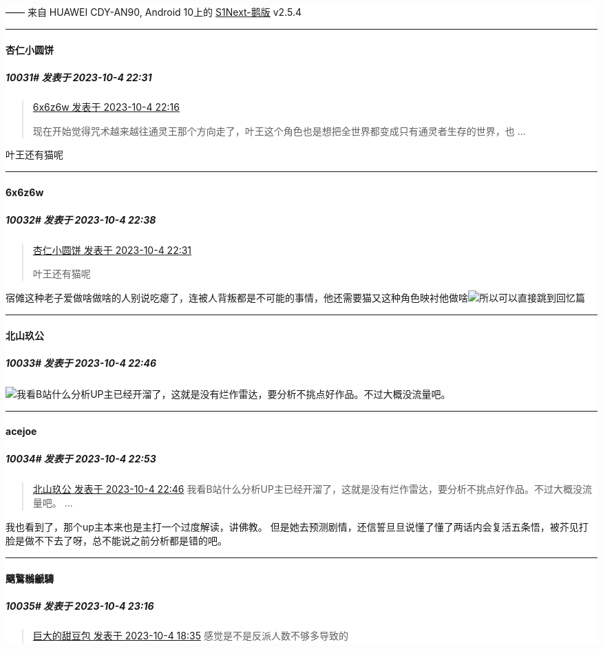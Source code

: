 —— 来自 HUAWEI CDY-AN90, Android 10上的 [S1Next-鹅版](https://github.com/ykrank/S1-Next/releases) v2.5.4

*****

####  杏仁小圆饼  
##### 10031#       发表于 2023-10-4 22:31

<blockquote><a href="httphttps://bbs.saraba1st.com/2b/forum.php?mod=redirect&amp;goto=findpost&amp;pid=62616202&amp;ptid=1717712" target="_blank">6x6z6w 发表于 2023-10-4 22:16</a>

现在开始觉得咒术越来越往通灵王那个方向走了，叶王这个角色也是想把全世界都变成只有通灵者生存的世界，也 ...</blockquote>
叶王还有猫呢


*****

####  6x6z6w  
##### 10032#       发表于 2023-10-4 22:38

<blockquote><a href="httphttps://bbs.saraba1st.com/2b/forum.php?mod=redirect&amp;goto=findpost&amp;pid=62616363&amp;ptid=1717712" target="_blank">杏仁小圆饼 发表于 2023-10-4 22:31</a>

叶王还有猫呢</blockquote>
宿傩这种老子爱做啥做啥的人别说吃瘪了，连被人背叛都是不可能的事情，他还需要猫又这种角色映衬他做啥<img src="https://static.saraba1st.com/image/smiley/face2017/048.png" referrerpolicy="no-referrer">所以可以直接跳到回忆篇


*****

####  北山玖公  
##### 10033#       发表于 2023-10-4 22:46

<img src="https://static.saraba1st.com/image/smiley/face2017/067.png" referrerpolicy="no-referrer">我看B站什么分析UP主已经开溜了，这就是没有烂作雷达，要分析不挑点好作品。不过大概没流量吧。


*****

####  acejoe  
##### 10034#       发表于 2023-10-4 22:53

<blockquote><a href="httphttps://bbs.saraba1st.com/2b/forum.php?mod=redirect&amp;goto=findpost&amp;pid=62616510&amp;ptid=1717712" target="_blank">北山玖公 发表于 2023-10-4 22:46</a>
我看B站什么分析UP主已经开溜了，这就是没有烂作雷达，要分析不挑点好作品。不过大概没流量吧。 ...</blockquote>
我也看到了，那个up主本来也是主打一个过度解读，讲佛教。
但是她去预测剧情，还信誓旦旦说懂了懂了两话内会复活五条悟，被芥见打脸是做不下去了呀，总不能说之前分析都是错的吧。


*****

####  䬜鷘䳵䶵䮻  
##### 10035#       发表于 2023-10-4 23:16

<blockquote><a href="httphttps://bbs.saraba1st.com/2b/forum.php?mod=redirect&amp;goto=findpost&amp;pid=62614193&amp;ptid=1717712" target="_blank">巨大的甜豆包 发表于 2023-10-4 18:35</a>
感觉是不是反派人数不够多导致的
